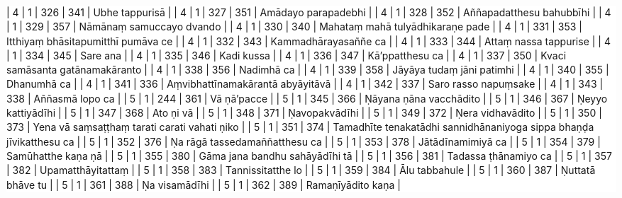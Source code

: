 | 4 | 1 | 326 | 341 | Ubhe tappurisā |
| 4 | 1 | 327 | 351 | Amādayo parapadebhi |
| 4 | 1 | 328 | 352 | Aññapadatthesu bahubbīhi |
| 4 | 1 | 329 | 357 | Nāmānaṃ samuccayo dvando |
| 4 | 1 | 330 | 340 | Mahataṃ mahā tulyādhikaraṇe pade |
| 4 | 1 | 331 | 353 | Itthiyaṃ bhāsitapumitthī pumāva ce |
| 4 | 1 | 332 | 343 | Kammadhārayasaññe ca |
| 4 | 1 | 333 | 344 | Attaṃ nassa tappurise |
| 4 | 1 | 334 | 345 | Sare ana |
| 4 | 1 | 335 | 346 | Kadi kussa |
| 4 | 1 | 336 | 347 | Kā’ppatthesu ca |
| 4 | 1 | 337 | 350 | Kvaci samāsanta gatānamakāranto |
| 4 | 1 | 338 | 356 | Nadimhā ca |
| 4 | 1 | 339 | 358 | Jāyāya tudaṃ jāni patimhi |
| 4 | 1 | 340 | 355 | Dhanumhā ca |
| 4 | 1 | 341 | 336 | Aṃvibhattīnamakārantā abyāyitāvā |
| 4 | 1 | 342 | 337 | Saro rasso napuṃsake |
| 4 | 1 | 343 | 338 | Aññasmā lopo ca |
| 5 | 1 | 244 | 361 | Vā ṇā’pacce |
| 5 | 1 | 345 | 366 | Ṇāyana ṇāna vacchādito |
| 5 | 1 | 346 | 367 | Ṇeyyo kattiyādīhi |
| 5 | 1 | 347 | 368 | Ato ṇi vā |
| 5 | 1 | 348 | 371 | Ṇavopakvādīhi |
| 5 | 1 | 349 | 372 | Ṇera vidhavādito |
| 5 | 1 | 350 | 373 | Yena vā saṃsaṭṭhaṃ tarati carati vahati ṇiko |
| 5 | 1 | 351 | 374 | Tamadhīte tenakatādhi sannidhānaniyoga sippa bhaṇḍa jīvikatthesu ca |
| 5 | 1 | 352 | 376 | Ṇa rāgā tassedamaññatthesu ca |
| 5 | 1 | 353 | 378 | Jātādīnamimiyā ca |
| 5 | 1 | 354 | 379 | Samūhatthe kaṇa ṇā |
| 5 | 1 | 355 | 380 | Gāma jana bandhu sahāyādīhi tā |
| 5 | 1 | 356 | 381 | Tadassa ṭhānamiyo ca |
| 5 | 1 | 357 | 382 | Upamatthāyitattaṃ |
| 5 | 1 | 358 | 383 | Tannissitatthe lo |
| 5 | 1 | 359 | 384 | Ālu tabbahule |
| 5 | 1 | 360 | 387 | Ṇuttatā bhāve tu |
| 5 | 1 | 361 | 388 | Ṇa visamādīhi |
| 5 | 1 | 362 | 389 | Ramaṇīyādito kaṇa |